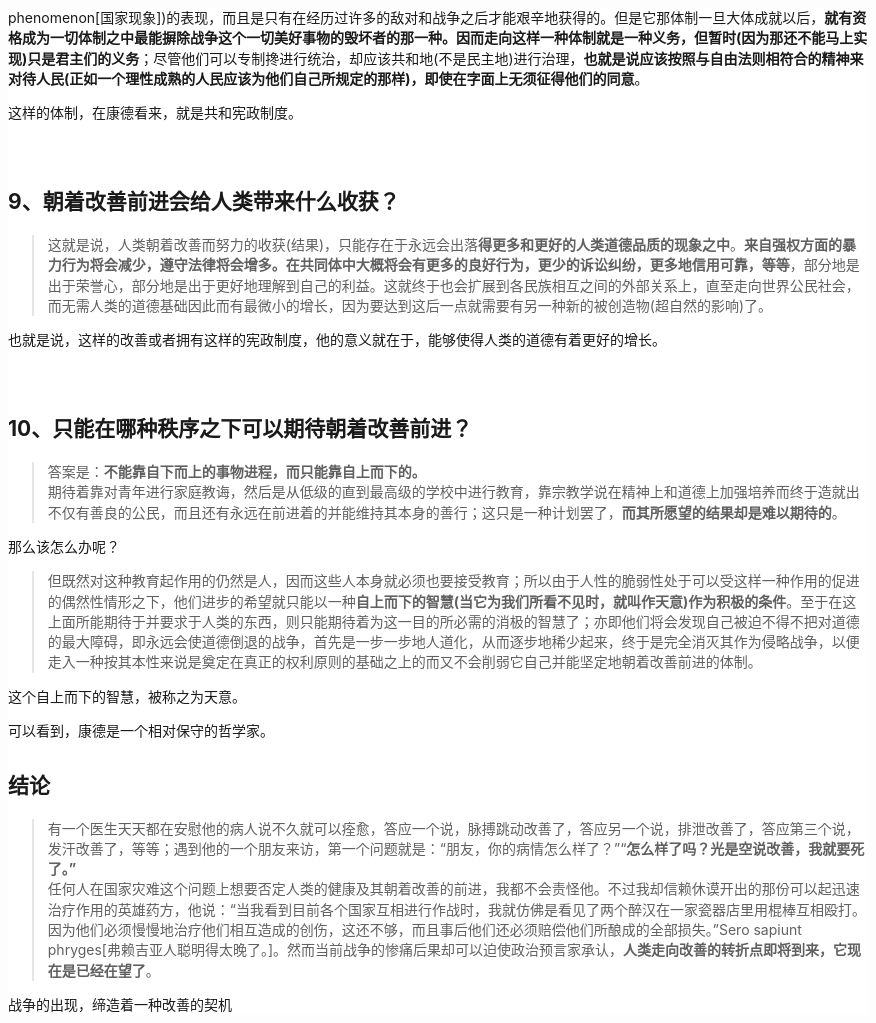 phenomenon[国家现象])的表现，而且是只有在经历过许多的敌对和战争之后才能艰辛地获得的。</b>但是它那体制一旦大体成就以后，<b>就有资格成为一切体制之中最能摒除战争这个一切美好事物的毁坏者的那一种。因而走向这样一种体制就是一种义务，但暂时(因为那还不能马上实现)只是君主们的义务</b>；尽管他们可以专制搀进行统治，却应该共和地(不是民主地)进行治理，<b>也就是说应该按照与自由法则相符合的精神来对待人民(正如一个理性成熟的人民应该为他们自己所规定的那样)，即使在字面上无须征得他们的同意</b>。</blockquote><p data-pid="YYE25sHp">这样的体制，在康德看来，就是共和宪政制度。</p><p><br></p><h2>9、<b>朝着改善前进会给人类带来什么收获？</b></h2><blockquote data-pid="Cd2N0n7M">这就是说，人类朝着改善而努力的收获(结果)，只能存在于永远会出落<b>得更多和更好的人类道德品质的现象之中</b>。<b>来自强权方面的暴力行为将会减少，遵守法律将会增多。在共同体中大概将会有更多的良好行为，更少的诉讼纠纷，更多地信用可靠，等等</b>，部分地是出于荣誉心，部分地是出于更好地理解到自己的利益。这就终于也会扩展到各民族相互之间的外部关系上，直至走向世界公民社会，而无需人类的道德基础因此而有最微小的增长，因为要达到这后一点就需要有另一种新的被创造物(超自然的影响)了。</blockquote><p data-pid="IwE6bpRu">也就是说，这样的改善或者拥有这样的宪政制度，他的意义就在于，能够使得人类的道德有着更好的增长。</p><p><br></p><h2>10、<b>只能在哪种秩序之下可以期待朝着改善前进？</b></h2><blockquote data-pid="E8oOnWy4">答案是：<b>不能靠自下而上的事物进程，而只能靠自上而下的。</b><br>期待着靠对青年进行家庭教诲，然后是从低级的直到最高级的学校中进行教育，靠宗教学说在精神上和道德上加强培养而终于造就出不仅有善良的公民，而且还有永远在前进着的并能维持其本身的善行；这只是一种计划罢了，<b>而其所愿望的结果却是难以期待的</b>。</blockquote><p data-pid="LBWJ2J7n">那么该怎么办呢？</p><blockquote data-pid="RyDCiT_C">但既然对这种教育起作用的仍然是人，因而这些人本身就必须也要接受教育；所以由于人性的脆弱性处于可以受这样一种作用的促进的偶然性情形之下，他们进步的希望就只能以一种<b>自上而下的智慧(当它为我们所看不见时，就叫作天意)作为积极的条件</b>。至于在这上面所能期待于并要求于人类的东西，则只能期待着为这一目的所必需的消极的智慧了；亦即他们将会发现自己被迫不得不把对道德的最大障碍，即永远会使道德倒退的战争，首先是一步一步地人道化，从而逐步地稀少起来，终于是完全消灭其作为侵略战争，以便走入一种按其本性来说是奠定在真正的权利原则的基础之上的而又不会削弱它自己并能坚定地朝着改善前进的体制。</blockquote><p data-pid="CciPrs5o">这个自上而下的智慧，被称之为天意。</p><p data-pid="Z-NLLHai">可以看到，康德是一个相对保守的哲学家。</p><h2>结论</h2><blockquote data-pid="CzQKYbxq">有一个医生天天都在安慰他的病人说不久就可以痊愈，答应一个说，脉搏跳动改善了，答应另一个说，排泄改善了，答应第三个说，发汗改善了，等等；遇到他的一个朋友来访，第一个问题就是：“朋友，你的病情怎么样了？”“<b>怎么样了吗？光是空说改善，我就要死了。”</b><br>任何人在国家灾难这个问题上想要否定人类的健康及其朝着改善的前进，我都不会责怪他。不过我却信赖休谟开出的那份可以起迅速治疗作用的英雄药方，他说：“当我看到目前各个国家互相进行作战时，我就仿佛是看见了两个醉汉在一家瓷器店里用棍棒互相殴打。因为他们必须慢慢地治疗他们相互造成的创伤，这还不够，而且事后他们还必须赔偿他们所酿成的全部损失。”Sero sapiunt phryges[弗赖吉亚人聪明得太晚了。]。然而当前战争的惨痛后果却可以迫使政治预言家承认，<b>人类走向改善的转折点即将到来，它现在是已经在望了</b>。</blockquote><p data-pid="ybTSI9YF">战争的出现，缔造着一种改善的契机</p>